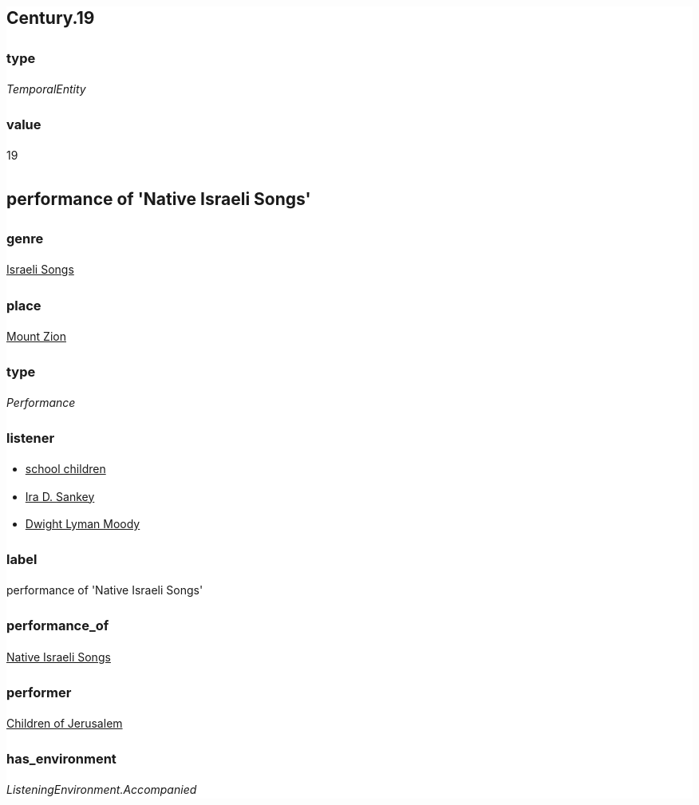 ## Century.19

### type


*TemporalEntity*

### value


19

## performance of 'Native Israeli Songs'

### genre


[Israeli Songs](#Israeli-Songs)

### place


[Mount Zion](#Mount-Zion)

### type


*Performance*

### listener

 - [school children](#school-children)

 - [Ira D. Sankey](#Ira-D.-Sankey)

 - [Dwight Lyman Moody](#Dwight-Lyman-Moody)

### label


performance of 'Native Israeli Songs'

### performance_of


[Native Israeli Songs](#Native-Israeli-Songs)

### performer


[Children of Jerusalem](#Children-of-Jerusalem)

### has_environment


*ListeningEnvironment.Accompanied*
